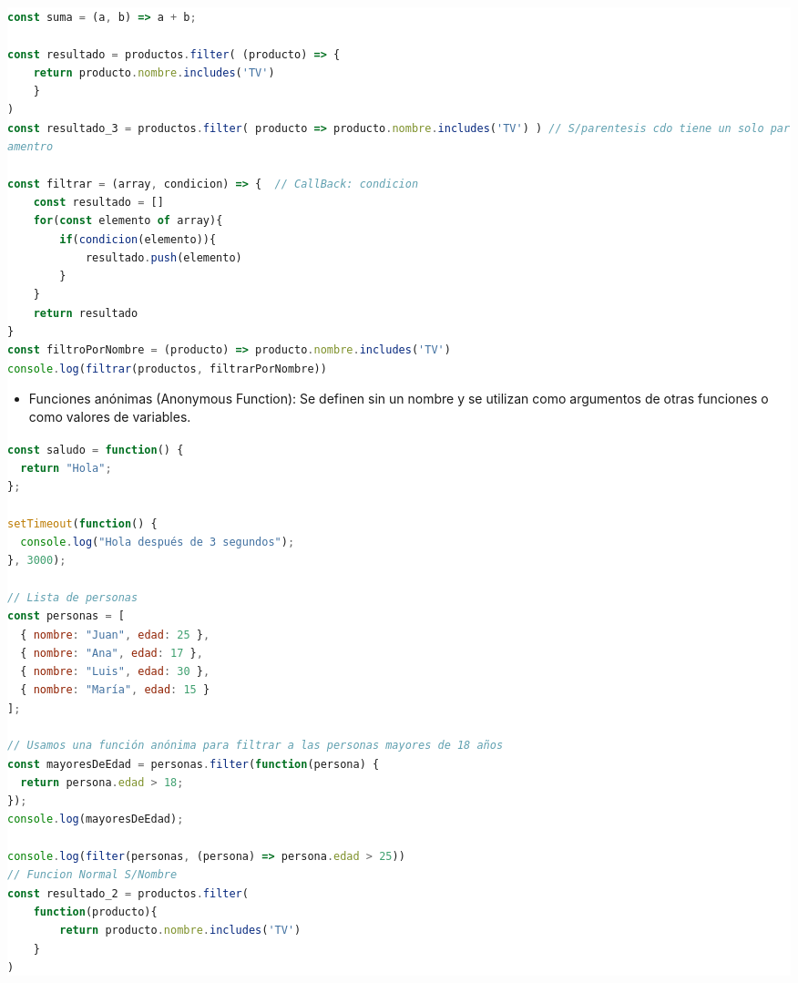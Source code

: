 ```js
const suma = (a, b) => a + b;

const resultado = productos.filter( (producto) => { 
    return producto.nombre.includes('TV')
	}
)
const resultado_3 = productos.filter( producto => producto.nombre.includes('TV') ) // S/parentesis cdo tiene un solo paramentro

const filtrar = (array, condicion) => {  // CallBack: condicion
    const resultado = []
    for(const elemento of array){
        if(condicion(elemento)){
            resultado.push(elemento)
        }
    }
    return resultado
}
const filtroPorNombre = (producto) => producto.nombre.includes('TV')
console.log(filtrar(productos, filtrarPorNombre))
```

- Funciones anónimas (Anonymous Function): Se definen sin un nombre y se utilizan como argumentos de otras funciones o como valores de variables.

```js
const saludo = function() {
  return "Hola";
};

setTimeout(function() {
  console.log("Hola después de 3 segundos");
}, 3000);

// Lista de personas
const personas = [
  { nombre: "Juan", edad: 25 },
  { nombre: "Ana", edad: 17 },
  { nombre: "Luis", edad: 30 },
  { nombre: "María", edad: 15 }
];

// Usamos una función anónima para filtrar a las personas mayores de 18 años
const mayoresDeEdad = personas.filter(function(persona) {
  return persona.edad > 18;
});
console.log(mayoresDeEdad);

console.log(filter(personas, (persona) => persona.edad > 25))
// Funcion Normal S/Nombre
const resultado_2 = productos.filter(
    function(producto){
        return producto.nombre.includes('TV') 
    }
) 
```
